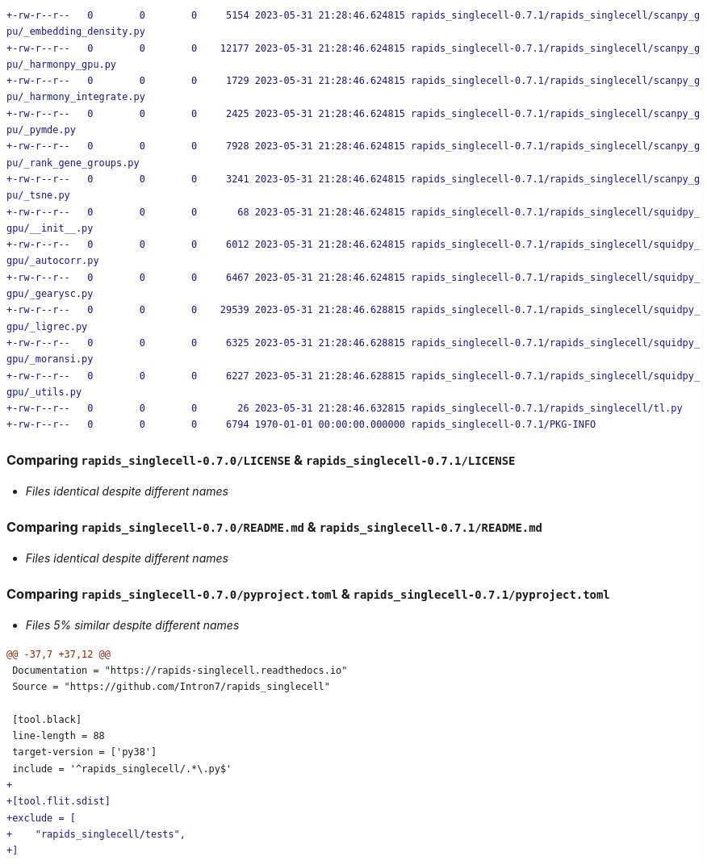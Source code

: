 ```diff
+-rw-r--r--   0        0        0     5154 2023-05-31 21:28:46.624815 rapids_singlecell-0.7.1/rapids_singlecell/scanpy_gpu/_embedding_density.py
+-rw-r--r--   0        0        0    12177 2023-05-31 21:28:46.624815 rapids_singlecell-0.7.1/rapids_singlecell/scanpy_gpu/_harmonpy_gpu.py
+-rw-r--r--   0        0        0     1729 2023-05-31 21:28:46.624815 rapids_singlecell-0.7.1/rapids_singlecell/scanpy_gpu/_harmony_integrate.py
+-rw-r--r--   0        0        0     2425 2023-05-31 21:28:46.624815 rapids_singlecell-0.7.1/rapids_singlecell/scanpy_gpu/_pymde.py
+-rw-r--r--   0        0        0     7928 2023-05-31 21:28:46.624815 rapids_singlecell-0.7.1/rapids_singlecell/scanpy_gpu/_rank_gene_groups.py
+-rw-r--r--   0        0        0     3241 2023-05-31 21:28:46.624815 rapids_singlecell-0.7.1/rapids_singlecell/scanpy_gpu/_tsne.py
+-rw-r--r--   0        0        0       68 2023-05-31 21:28:46.624815 rapids_singlecell-0.7.1/rapids_singlecell/squidpy_gpu/__init__.py
+-rw-r--r--   0        0        0     6012 2023-05-31 21:28:46.624815 rapids_singlecell-0.7.1/rapids_singlecell/squidpy_gpu/_autocorr.py
+-rw-r--r--   0        0        0     6467 2023-05-31 21:28:46.624815 rapids_singlecell-0.7.1/rapids_singlecell/squidpy_gpu/_gearysc.py
+-rw-r--r--   0        0        0    29539 2023-05-31 21:28:46.628815 rapids_singlecell-0.7.1/rapids_singlecell/squidpy_gpu/_ligrec.py
+-rw-r--r--   0        0        0     6325 2023-05-31 21:28:46.628815 rapids_singlecell-0.7.1/rapids_singlecell/squidpy_gpu/_moransi.py
+-rw-r--r--   0        0        0     6227 2023-05-31 21:28:46.628815 rapids_singlecell-0.7.1/rapids_singlecell/squidpy_gpu/_utils.py
+-rw-r--r--   0        0        0       26 2023-05-31 21:28:46.632815 rapids_singlecell-0.7.1/rapids_singlecell/tl.py
+-rw-r--r--   0        0        0     6794 1970-01-01 00:00:00.000000 rapids_singlecell-0.7.1/PKG-INFO
```

### Comparing `rapids_singlecell-0.7.0/LICENSE` & `rapids_singlecell-0.7.1/LICENSE`

 * *Files identical despite different names*

### Comparing `rapids_singlecell-0.7.0/README.md` & `rapids_singlecell-0.7.1/README.md`

 * *Files identical despite different names*

### Comparing `rapids_singlecell-0.7.0/pyproject.toml` & `rapids_singlecell-0.7.1/pyproject.toml`

 * *Files 5% similar despite different names*

```diff
@@ -37,7 +37,12 @@
 Documentation = "https://rapids-singlecell.readthedocs.io"
 Source = "https://github.com/Intron7/rapids_singlecell"
 
 [tool.black]
 line-length = 88
 target-version = ['py38']
 include = '^rapids_singlecell/.*\.py$'
+
+[tool.flit.sdist]
+exclude = [
+    "rapids_singlecell/tests",
+]
```
